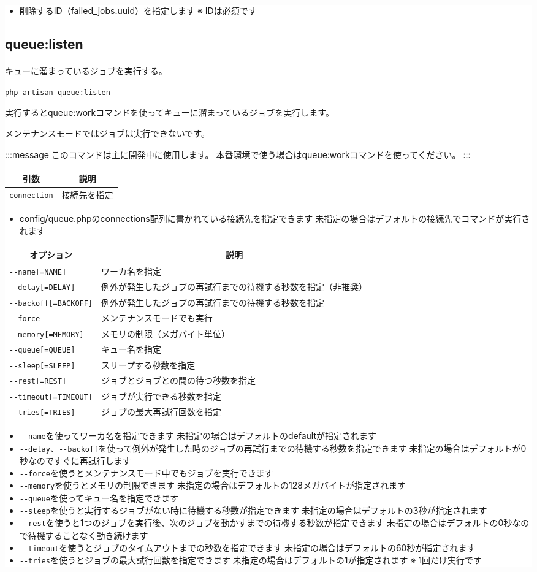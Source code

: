 - 削除するID（failed_jobs.uuid）を指定します ※ IDは必須です

## queue:listen

キューに溜まっているジョブを実行する。

```
php artisan queue:listen
```

実行するとqueue:workコマンドを使ってキューに溜まっているジョブを実行します。

メンテナンスモードではジョブは実行できないです。

:::message
このコマンドは主に開発中に使用します。
本番環境で使う場合はqueue:workコマンドを使ってください。
:::

| 引数 | 説明 |
| --- | --- |
| `connection` | 接続先を指定 |

- config/queue.phpのconnections配列に書かれている接続先を指定できます
未指定の場合はデフォルトの接続先でコマンドが実行されます

| オプション | 説明 |
| --- | --- |
| `--name[=NAME]` | ワーカ名を指定 |
| `--delay[=DELAY]` | 例外が発生したジョブの再試行までの待機する秒数を指定（非推奨） |
| `--backoff[=BACKOFF]` | 例外が発生したジョブの再試行までの待機する秒数を指定 |
| `--force` | メンテナンスモードでも実行 |
| `--memory[=MEMORY]` | メモリの制限（メガバイト単位） |
| `--queue[=QUEUE]` | キュー名を指定 |
| `--sleep[=SLEEP]` | スリープする秒数を指定 |
| `--rest[=REST]` | ジョブとジョブとの間の待つ秒数を指定 |
| `--timeout[=TIMEOUT]` | ジョブが実行できる秒数を指定 |
| `--tries[=TRIES]` | ジョブの最大再試行回数を指定 |

- `--name`を使ってワーカ名を指定できます
未指定の場合はデフォルトのdefaultが指定されます
- `--delay`、`--backoff`を使って例外が発生した時のジョブの再試行までの待機する秒数を指定できます
未指定の場合はデフォルトが0秒なのですぐに再試行します
- `--force`を使うとメンテナンスモード中でもジョブを実行できます
- `--memory`を使うとメモリの制限できます
未指定の場合はデフォルトの128メガバイトが指定されます
- `--queue`を使ってキュー名を指定できます
- `--sleep`を使うと実行するジョブがない時に待機する秒数が指定できます
未指定の場合はデフォルトの3秒が指定されます
- `--rest`を使うと1つのジョブを実行後、次のジョブを動かすまでの待機する秒数が指定できます
未指定の場合はデフォルトの0秒なので待機することなく動き続けます
- `--timeout`を使うとジョブのタイムアウトまでの秒数を指定できます
未指定の場合はデフォルトの60秒が指定されます
- `--tries`を使うとジョブの最大試行回数を指定できます
未指定の場合はデフォルトの1が指定されます ※ 1回だけ実行です
